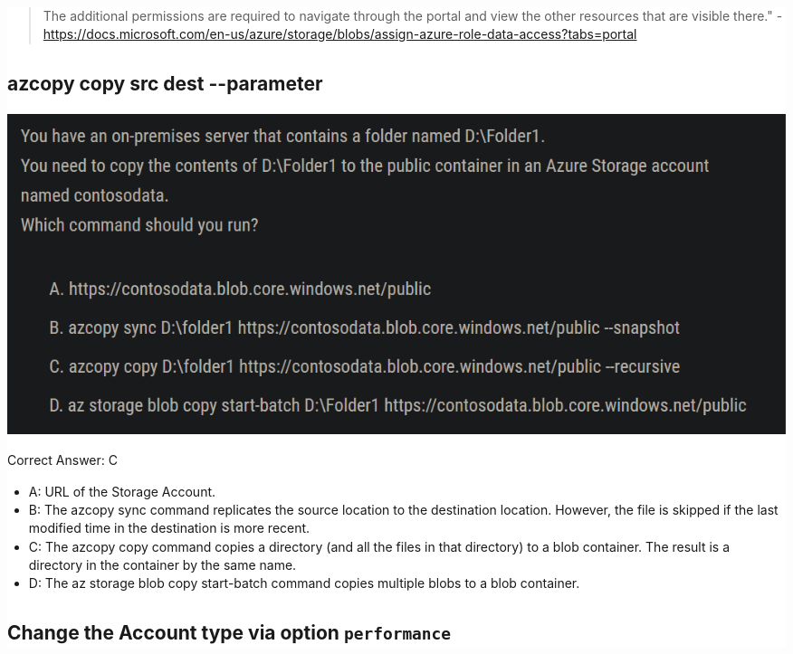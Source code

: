 > The additional permissions are required to navigate through the portal and view the other resources that are visible there." - https://docs.microsoft.com/en-us/azure/storage/blobs/assign-azure-role-data-access?tabs=portal


## azcopy copy src dest --parameter

![alt text](image-408.png)

Correct Answer: C
- A: URL of the Storage Account.
- B: The azcopy sync command replicates the source location to the destination location. 
However, the file is skipped if the last modified time in the destination is more recent.
- C: The azcopy copy command copies a directory (and all the files in that directory) to a blob container. 
The result is a directory in the container by the same name.
- D: The az storage blob copy start-batch command copies multiple blobs to a blob container.

## Change the Account type via option `performance`
